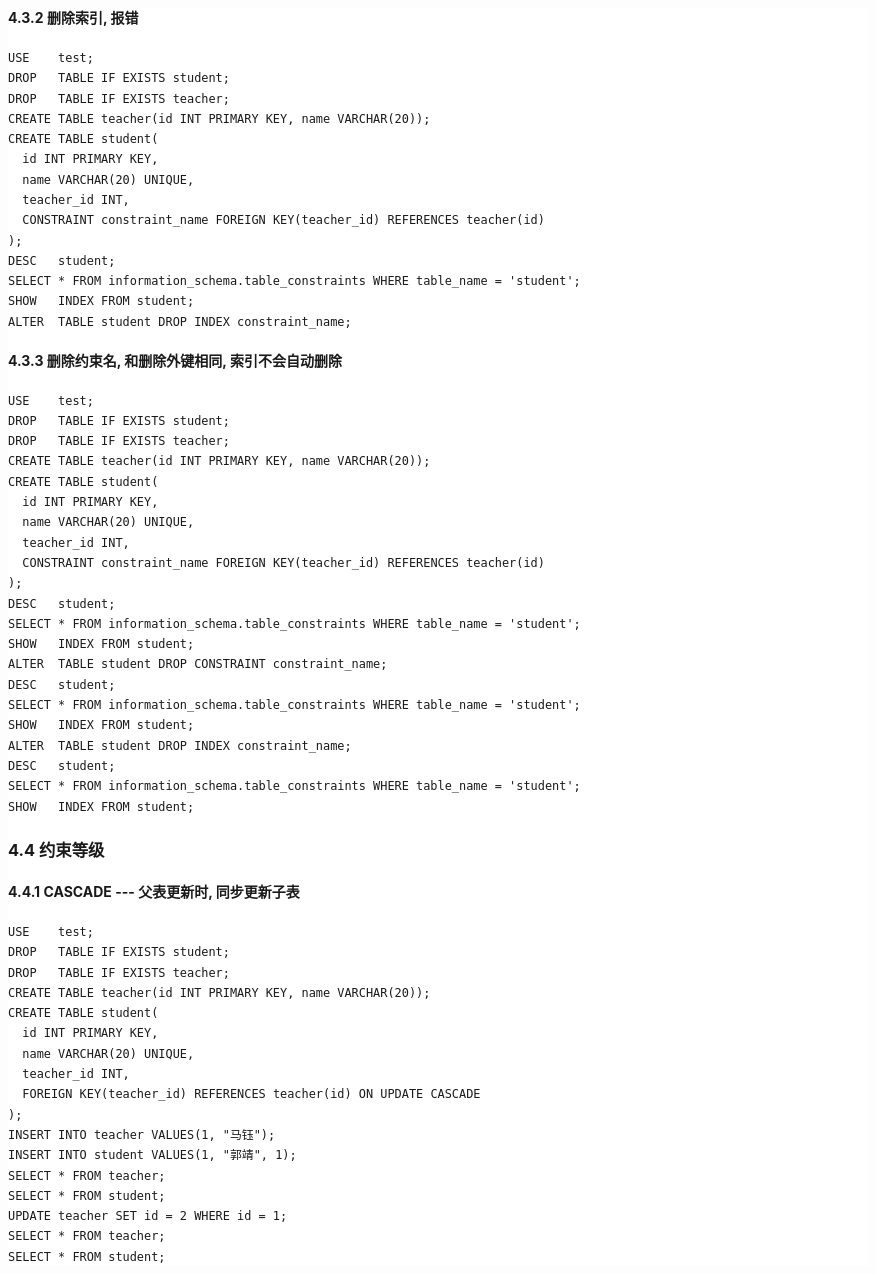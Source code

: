 #### 4.3.2 删除索引, 报错
```
USE    test;
DROP   TABLE IF EXISTS student;
DROP   TABLE IF EXISTS teacher;
CREATE TABLE teacher(id INT PRIMARY KEY, name VARCHAR(20));
CREATE TABLE student(
  id INT PRIMARY KEY,
  name VARCHAR(20) UNIQUE,
  teacher_id INT,
  CONSTRAINT constraint_name FOREIGN KEY(teacher_id) REFERENCES teacher(id)
);
DESC   student;
SELECT * FROM information_schema.table_constraints WHERE table_name = 'student';
SHOW   INDEX FROM student;
ALTER  TABLE student DROP INDEX constraint_name;
```

#### 4.3.3 删除约束名, 和删除外键相同, 索引不会自动删除
```
USE    test;
DROP   TABLE IF EXISTS student;
DROP   TABLE IF EXISTS teacher;
CREATE TABLE teacher(id INT PRIMARY KEY, name VARCHAR(20));
CREATE TABLE student(
  id INT PRIMARY KEY,
  name VARCHAR(20) UNIQUE,
  teacher_id INT,
  CONSTRAINT constraint_name FOREIGN KEY(teacher_id) REFERENCES teacher(id)
);
DESC   student;
SELECT * FROM information_schema.table_constraints WHERE table_name = 'student';
SHOW   INDEX FROM student;
ALTER  TABLE student DROP CONSTRAINT constraint_name;
DESC   student;
SELECT * FROM information_schema.table_constraints WHERE table_name = 'student';
SHOW   INDEX FROM student;
ALTER  TABLE student DROP INDEX constraint_name;
DESC   student;
SELECT * FROM information_schema.table_constraints WHERE table_name = 'student';
SHOW   INDEX FROM student;
```

### 4.4 约束等级
#### 4.4.1 CASCADE --- 父表更新时, 同步更新子表
```
USE    test;
DROP   TABLE IF EXISTS student;
DROP   TABLE IF EXISTS teacher;
CREATE TABLE teacher(id INT PRIMARY KEY, name VARCHAR(20));
CREATE TABLE student(
  id INT PRIMARY KEY,
  name VARCHAR(20) UNIQUE,
  teacher_id INT,
  FOREIGN KEY(teacher_id) REFERENCES teacher(id) ON UPDATE CASCADE
);
INSERT INTO teacher VALUES(1, "马钰");
INSERT INTO student VALUES(1, "郭靖", 1);
SELECT * FROM teacher;
SELECT * FROM student;
UPDATE teacher SET id = 2 WHERE id = 1;
SELECT * FROM teacher;
SELECT * FROM student;
```